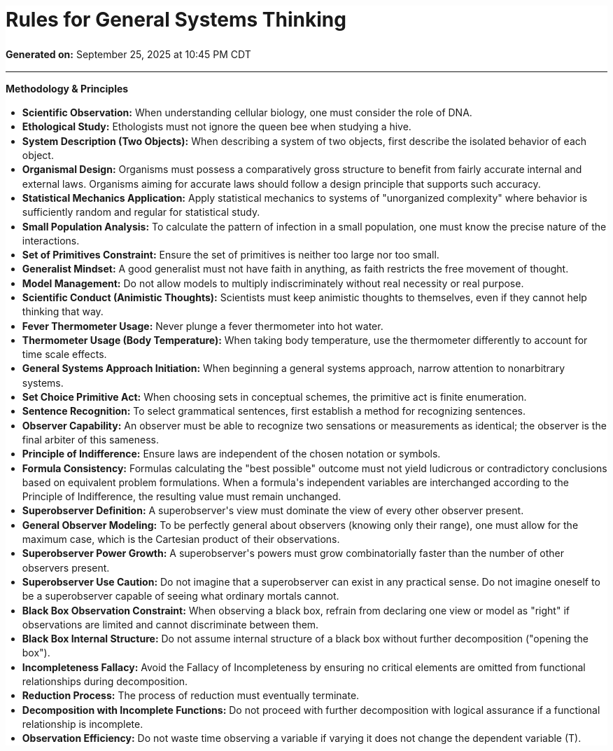 # Rules for General Systems Thinking

**Generated on:** September 25, 2025 at 10:45 PM CDT

---

**Methodology & Principles**

*   **Scientific Observation:** When understanding cellular biology, one must consider the role of DNA.
*   **Ethological Study:** Ethologists must not ignore the queen bee when studying a hive.
*   **System Description (Two Objects):** When describing a system of two objects, first describe the isolated behavior of each object.
*   **Organismal Design:** Organisms must possess a comparatively gross structure to benefit from fairly accurate internal and external laws. Organisms aiming for accurate laws should follow a design principle that supports such accuracy.
*   **Statistical Mechanics Application:** Apply statistical mechanics to systems of "unorganized complexity" where behavior is sufficiently random and regular for statistical study.
*   **Small Population Analysis:** To calculate the pattern of infection in a small population, one must know the precise nature of the interactions.
*   **Set of Primitives Constraint:** Ensure the set of primitives is neither too large nor too small.
*   **Generalist Mindset:** A good generalist must not have faith in anything, as faith restricts the free movement of thought.
*   **Model Management:** Do not allow models to multiply indiscriminately without real necessity or real purpose.
*   **Scientific Conduct (Animistic Thoughts):** Scientists must keep animistic thoughts to themselves, even if they cannot help thinking that way.
*   **Fever Thermometer Usage:** Never plunge a fever thermometer into hot water.
*   **Thermometer Usage (Body Temperature):** When taking body temperature, use the thermometer differently to account for time scale effects.
*   **General Systems Approach Initiation:** When beginning a general systems approach, narrow attention to nonarbitrary systems.
*   **Set Choice Primitive Act:** When choosing sets in conceptual schemes, the primitive act is finite enumeration.
*   **Sentence Recognition:** To select grammatical sentences, first establish a method for recognizing sentences.
*   **Observer Capability:** An observer must be able to recognize two sensations or measurements as identical; the observer is the final arbiter of this sameness.
*   **Principle of Indifference:** Ensure laws are independent of the chosen notation or symbols.
*   **Formula Consistency:** Formulas calculating the "best possible" outcome must not yield ludicrous or contradictory conclusions based on equivalent problem formulations. When a formula's independent variables are interchanged according to the Principle of Indifference, the resulting value must remain unchanged.
*   **Superobserver Definition:** A superobserver's view must dominate the view of every other observer present.
*   **General Observer Modeling:** To be perfectly general about observers (knowing only their range), one must allow for the maximum case, which is the Cartesian product of their observations.
*   **Superobserver Power Growth:** A superobserver's powers must grow combinatorially faster than the number of other observers present.
*   **Superobserver Use Caution:** Do not imagine that a superobserver can exist in any practical sense. Do not imagine oneself to be a superobserver capable of seeing what ordinary mortals cannot.
*   **Black Box Observation Constraint:** When observing a black box, refrain from declaring one view or model as "right" if observations are limited and cannot discriminate between them.
*   **Black Box Internal Structure:** Do not assume internal structure of a black box without further decomposition ("opening the box").
*   **Incompleteness Fallacy:** Avoid the Fallacy of Incompleteness by ensuring no critical elements are omitted from functional relationships during decomposition.
*   **Reduction Process:** The process of reduction must eventually terminate.
*   **Decomposition with Incomplete Functions:** Do not proceed with further decomposition with logical assurance if a functional relationship is incomplete.
*   **Observation Efficiency:** Do not waste time observing a variable if varying it does not change the dependent variable (T).